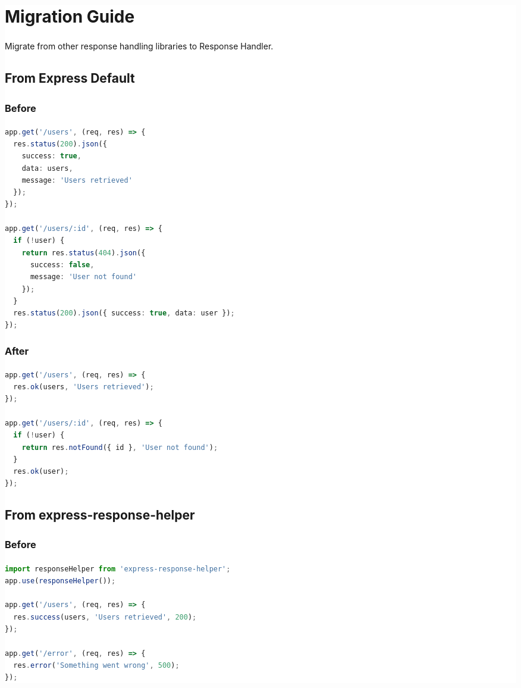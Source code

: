 # Migration Guide

Migrate from other response handling libraries to Response Handler.

## From Express Default

### Before
```typescript
app.get('/users', (req, res) => {
  res.status(200).json({
    success: true,
    data: users,
    message: 'Users retrieved'
  });
});

app.get('/users/:id', (req, res) => {
  if (!user) {
    return res.status(404).json({
      success: false,
      message: 'User not found'
    });
  }
  res.status(200).json({ success: true, data: user });
});
```

### After
```typescript
app.get('/users', (req, res) => {
  res.ok(users, 'Users retrieved');
});

app.get('/users/:id', (req, res) => {
  if (!user) {
    return res.notFound({ id }, 'User not found');
  }
  res.ok(user);
});
```

## From express-response-helper

### Before
```typescript
import responseHelper from 'express-response-helper';
app.use(responseHelper());

app.get('/users', (req, res) => {
  res.success(users, 'Users retrieved', 200);
});

app.get('/error', (req, res) => {
  res.error('Something went wrong', 500);
});
```
